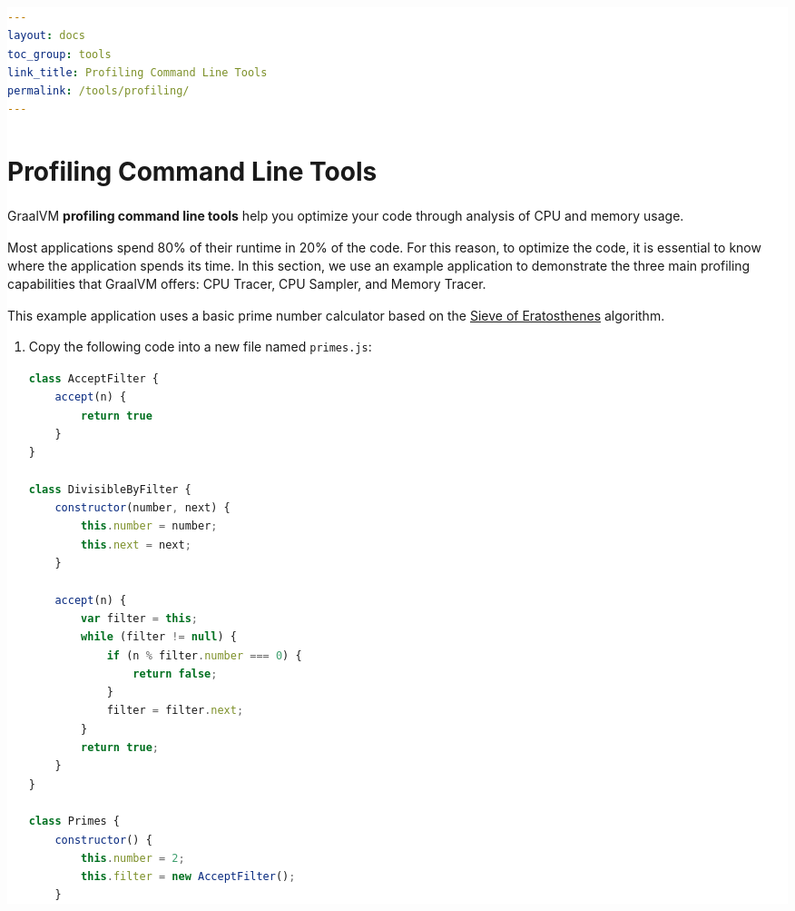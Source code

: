 ```yaml
---
layout: docs
toc_group: tools
link_title: Profiling Command Line Tools
permalink: /tools/profiling/
---
```


# Profiling Command Line Tools

GraalVM **profiling command line tools** help you optimize your code through analysis of CPU and memory usage.

Most applications spend 80% of their runtime in 20% of the code.
For this reason, to optimize the code, it is essential to know where the application spends its time.
In this section, we use an example application to demonstrate the three main profiling capabilities that GraalVM offers: CPU Tracer, CPU Sampler, and Memory Tracer.

This example application uses a basic prime number calculator based on the [Sieve of Eratosthenes](https://en.wikipedia.org/wiki/Sieve_of_Eratosthenes)
algorithm.

1. Copy the following code into a new file named `primes.js`:

    ```javascript
    class AcceptFilter {
        accept(n) {
            return true
        }
    }

    class DivisibleByFilter {
        constructor(number, next) {
            this.number = number;
            this.next = next;
        }

        accept(n) {
            var filter = this;
            while (filter != null) {
                if (n % filter.number === 0) {
                    return false;
                }
                filter = filter.next;
            }
            return true;
        }
    }

    class Primes {
        constructor() {
            this.number = 2;
            this.filter = new AcceptFilter();
        }
